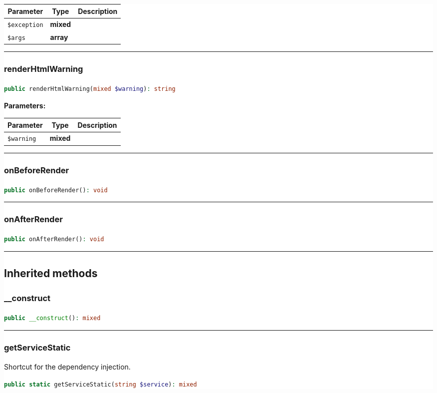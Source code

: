 | Parameter    | Type      | Description |
|--------------|-----------|-------------|
| `$exception` | **mixed** |             |
| `$args`      | **array** |             |

***

### renderHtmlWarning

```php
public renderHtmlWarning(mixed $warning): string
```

**Parameters:**

| Parameter  | Type      | Description |
|------------|-----------|-------------|
| `$warning` | **mixed** |             |

***

### onBeforeRender

```php
public onBeforeRender(): void
```

***

### onAfterRender

```php
public onAfterRender(): void
```

***

## Inherited methods

### __construct

```php
public __construct(): mixed
```

***

### getServiceStatic

Shortcut for the dependency injection.

```php
public static getServiceStatic(string $service): mixed
```
